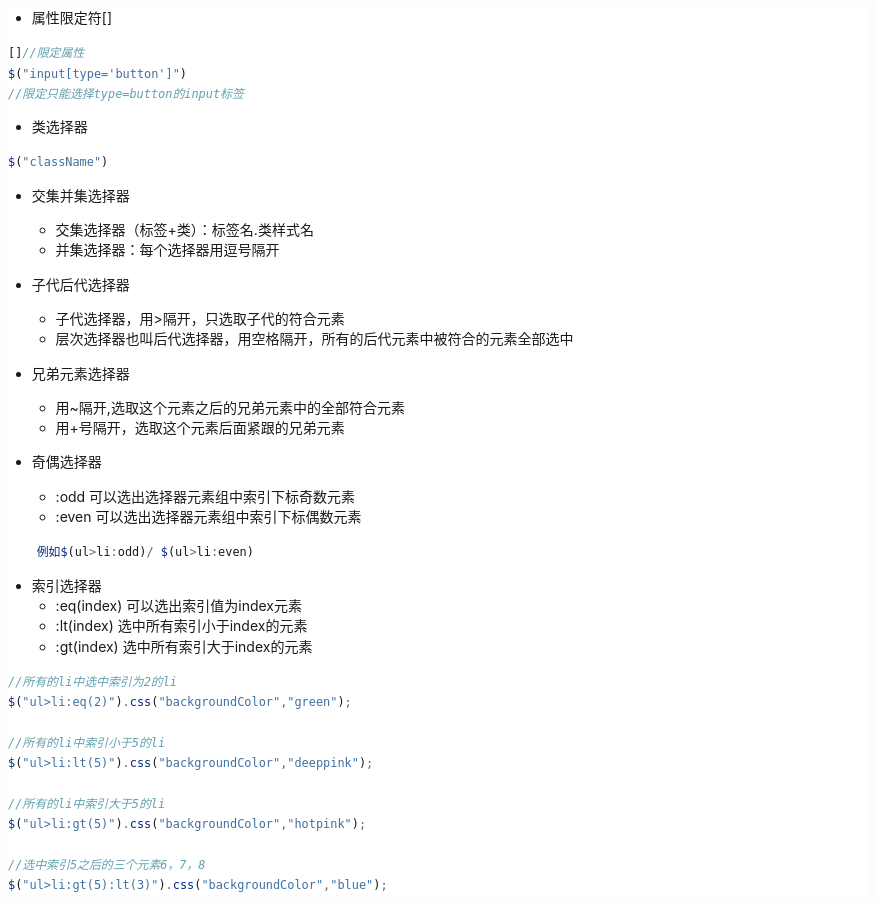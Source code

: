 
- 属性限定符[]

```javascript
[]//限定属性
$("input[type='button']")
//限定只能选择type=button的input标签
```



- 类选择器

```js
$("className")
```



- 交集并集选择器
  - 交集选择器（标签+类）：标签名.类样式名
  - 并集选择器：每个选择器用逗号隔开



- 子代后代选择器
  - 子代选择器，用>隔开，只选取子代的符合元素
  - 层次选择器也叫后代选择器，用空格隔开，所有的后代元素中被符合的元素全部选中



- 兄弟元素选择器
  - 用~隔开,选取这个元素之后的兄弟元素中的全部符合元素                                                                       
  - 用+号隔开，选取这个元素后面紧跟的兄弟元素



- 奇偶选择器
  - :odd  可以选出选择器元素组中索引下标奇数元素
  - :even 可以选出选择器元素组中索引下标偶数元素

```javascript
	例如$(ul>li:odd)/ $(ul>li:even)
```



- 索引选择器
  - :eq(index)  可以选出索引值为index元素
  - :lt(index)  选中所有索引小于index的元素
  - :gt(index)  选中所有索引大于index的元素

```javascript
//所有的li中选中索引为2的li
$("ul>li:eq(2)").css("backgroundColor","green");

//所有的li中索引小于5的li
$("ul>li:lt(5)").css("backgroundColor","deeppink");

//所有的li中索引大于5的li
$("ul>li:gt(5)").css("backgroundColor","hotpink");

//选中索引5之后的三个元素6，7，8
$("ul>li:gt(5):lt(3)").css("backgroundColor","blue");
```
